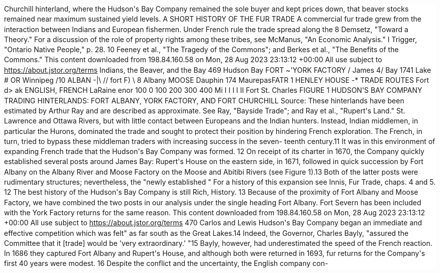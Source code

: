  Churchill hinterland, where the Hudson's Bay Company remained the 
 sole buyer and kept prices down, that beaver stocks remained near 
 maximum sustained yield levels. 
 A SHORT HISTORY OF THE FUR TRADE 
 A commercial fur trade grew from the interaction between Indians 
 and European fishermen. Under French rule the trade spread along the 
 8 Demsetz, "Toward a Theory." For a discussion of the role of property rights among these 
 tribes, see McManus, "An Economic Analysis." 
 I Trigger, "Ontario Native People," p. 28. 
 10 Feeney et al., "The Tragedy of the Commons"; and Berkes et al., "The Benefits of the 
 Commons." 
This content downloaded from 
           198.84.160.58 on Mon, 28 Aug 2023 23:13:12 +00:00             
All use subject to https://about.jstor.org/terms Indians, the Beaver, and the Bay 469 
 Hudson 
 Bay
 FORT 
 ~'YORK  FACTORY 
 / James 
 4/ Bay 
 1741 Lake # OR 
 Winnipeg /10 ALBAN 
 -|\ // fort F) \ 8 Albany MOOSE 
 Dauphin 174 MaurepasFATR 
 1 HENLEY 
 HOUSE 
 -* TRADE ROUTES Fort d> ak 
 ENGLISH, FRENCH LaRaine enor 
 100 0 100 200 300 400 Mi 
 I I I I II Fort 
 St. Charles 
 FIGURE 1 
 HUDSON'S BAY COMPANY TRADING HINTERLANDS: 
 FORT ALBANY, YORK FACTORY, AND FORT CHURCHILL 
 Source: These hinterlands have been estimated by Arthur Ray and are described as approximate. 
 See Ray, "Bayside Trade"; and Ray et al., "Rupert's Land." 
 St. Lawrence and Ottawa Rivers, but with little contact between 
 Europeans and the Indian hunters. Instead, Indian middlemen, in 
 particular the Hurons, dominated the trade and sought to protect their 
 position by hindering French exploration. The French, in turn, tried to 
 bypass these middleman traders with increasing success in the seven- 
 teenth century.11 It was in this environment of expanding French trade 
 that the Hudson's Bay Company was formed. 12 On receipt of its charter 
 in 1670, the Company quickly established several posts around James 
 Bay: Rupert's House on the eastern side, in 1671, followed in quick 
 succession by Fort Albany on the Albany River and Moose Factory on 
 the Moose and Abitibi Rivers (see Figure 1).13 Both of the latter posts 
 were rudimentary structures; nevertheless, the "newly established 
 " For a history of this expansion see Innis, Fur Trade, chaps. 4 and 5. 
 12 The best history of the Hudson's Bay Company is still Rich, History. 
 13 Because of the proximity of Fort Albany and Moose Factory, we have combined the two posts 
 in our analysis under the single heading Fort Albany. Fort Severn has been included with the York 
 Factory returns for the same reason. 
This content downloaded from 
           198.84.160.58 on Mon, 28 Aug 2023 23:13:12 +00:00             
All use subject to https://about.jstor.org/terms 470 Carlos and Lewis 
 Hudson's Bay Company began an immediate and effective competition 
 which was felt" as far south as the Great Lakes.14 Indeed, the 
 Governor, Charles Bayly, "assured the Committee that it [trade] would 
 be 'very extraordinary.' "15 Bayly, however, had underestimated the 
 speed of the French reaction. In 1686 they captured Fort Albany and 
 Rupert's House, and although both were returned in 1693, fur returns 
 for the Company's first 40 years were modest. 16 
 Despite the conflict and the uncertainty, the English company con- 